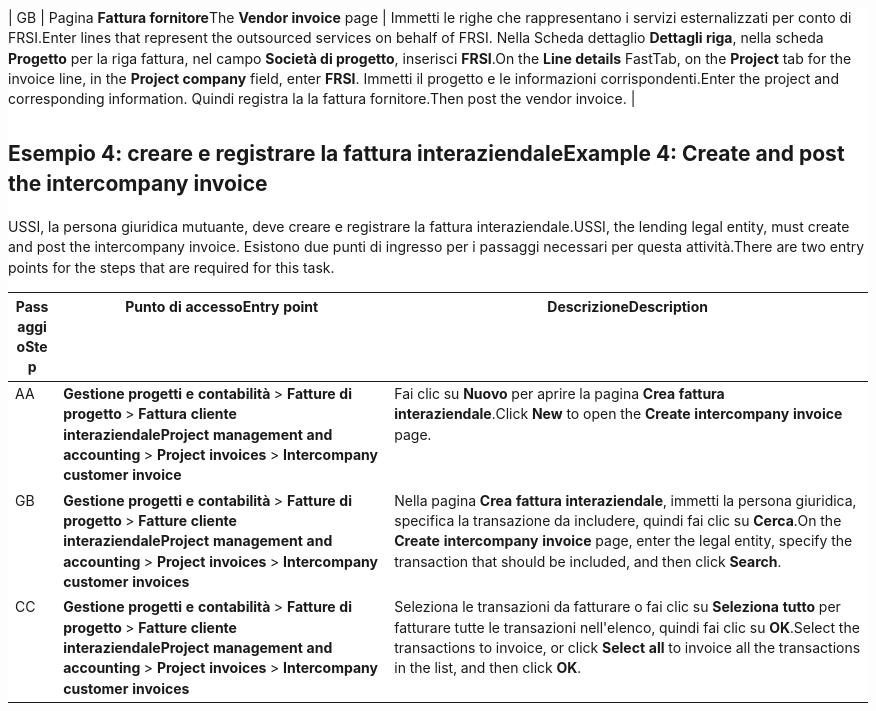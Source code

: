| <span data-ttu-id="7a98c-183">G</span><span class="sxs-lookup"><span data-stu-id="7a98c-183">B</span></span>    | <span data-ttu-id="7a98c-184">Pagina **Fattura fornitore**</span><span class="sxs-lookup"><span data-stu-id="7a98c-184">The **Vendor invoice** page</span></span>                                                                      | <span data-ttu-id="7a98c-185">Immetti le righe che rappresentano i servizi esternalizzati per conto di FRSI.</span><span class="sxs-lookup"><span data-stu-id="7a98c-185">Enter lines that represent the outsourced services on behalf of FRSI.</span></span> <span data-ttu-id="7a98c-186">Nella Scheda dettaglio **Dettagli riga**, nella scheda **Progetto** per la riga fattura, nel campo **Società di progetto**, inserisci **FRSI**.</span><span class="sxs-lookup"><span data-stu-id="7a98c-186">On the **Line details** FastTab, on the **Project** tab for the invoice line, in the **Project company** field, enter **FRSI**.</span></span> <span data-ttu-id="7a98c-187">Immetti il progetto e le informazioni corrispondenti.</span><span class="sxs-lookup"><span data-stu-id="7a98c-187">Enter the project and corresponding information.</span></span> <span data-ttu-id="7a98c-188">Quindi registra la la fattura fornitore.</span><span class="sxs-lookup"><span data-stu-id="7a98c-188">Then post the vendor invoice.</span></span> |

## <a name="example-4-create-and-post-the-intercompany-invoice"></a><span data-ttu-id="7a98c-189">Esempio 4: creare e registrare la fattura interaziendale</span><span class="sxs-lookup"><span data-stu-id="7a98c-189">Example 4: Create and post the intercompany invoice</span></span>
<span data-ttu-id="7a98c-190">USSI, la persona giuridica mutuante, deve creare e registrare la fattura interaziendale.</span><span class="sxs-lookup"><span data-stu-id="7a98c-190">USSI, the lending legal entity, must create and post the intercompany invoice.</span></span> <span data-ttu-id="7a98c-191">Esistono due punti di ingresso per i passaggi necessari per questa attività.</span><span class="sxs-lookup"><span data-stu-id="7a98c-191">There are two entry points for the steps that are required for this task.</span></span>

| <span data-ttu-id="7a98c-192">Passaggio</span><span class="sxs-lookup"><span data-stu-id="7a98c-192">Step</span></span> | <span data-ttu-id="7a98c-193">Punto di accesso</span><span class="sxs-lookup"><span data-stu-id="7a98c-193">Entry point</span></span>                                                                                             | <span data-ttu-id="7a98c-194">Descrizione</span><span class="sxs-lookup"><span data-stu-id="7a98c-194">Description</span></span>                                                                                                                                      |
|------|---------------------------------------------------------------------------------------------------------|--------------------------------------------------------------------------------------------------------------------------------------------------|
| <span data-ttu-id="7a98c-195">A</span><span class="sxs-lookup"><span data-stu-id="7a98c-195">A</span></span>    | <span data-ttu-id="7a98c-196">**Gestione progetti e contabilità** &gt; **Fatture di progetto** &gt; **Fattura cliente interaziendale**</span><span class="sxs-lookup"><span data-stu-id="7a98c-196">**Project management and accounting** &gt; **Project invoices** &gt; **Intercompany customer invoice**</span></span>  | <span data-ttu-id="7a98c-197">Fai clic su **Nuovo** per aprire la pagina **Crea fattura interaziendale**.</span><span class="sxs-lookup"><span data-stu-id="7a98c-197">Click **New** to open the **Create intercompany invoice** page.</span></span>                                                                                  |
| <span data-ttu-id="7a98c-198">G</span><span class="sxs-lookup"><span data-stu-id="7a98c-198">B</span></span>    | <span data-ttu-id="7a98c-199">**Gestione progetti e contabilità** &gt; **Fatture di progetto** &gt; **Fatture cliente interaziendale**</span><span class="sxs-lookup"><span data-stu-id="7a98c-199">**Project management and accounting** &gt; **Project invoices** &gt; **Intercompany customer invoices**</span></span> | <span data-ttu-id="7a98c-200">Nella pagina **Crea fattura interaziendale**, immetti la persona giuridica, specifica la transazione da includere, quindi fai clic su **Cerca**.</span><span class="sxs-lookup"><span data-stu-id="7a98c-200">On the **Create intercompany invoice** page, enter the legal entity, specify the transaction that should be included, and then click **Search**.</span></span> |
| <span data-ttu-id="7a98c-201">C</span><span class="sxs-lookup"><span data-stu-id="7a98c-201">C</span></span>    | <span data-ttu-id="7a98c-202">**Gestione progetti e contabilità** &gt; **Fatture di progetto** &gt; **Fatture cliente interaziendale**</span><span class="sxs-lookup"><span data-stu-id="7a98c-202">**Project management and accounting** &gt; **Project invoices** &gt; **Intercompany customer invoices**</span></span> | <span data-ttu-id="7a98c-203">Seleziona le transazioni da fatturare o fai clic su **Seleziona tutto** per fatturare tutte le transazioni nell'elenco, quindi fai clic su **OK**.</span><span class="sxs-lookup"><span data-stu-id="7a98c-203">Select the transactions to invoice, or click **Select all** to invoice all the transactions in the list, and then click **OK**.</span></span>                  |